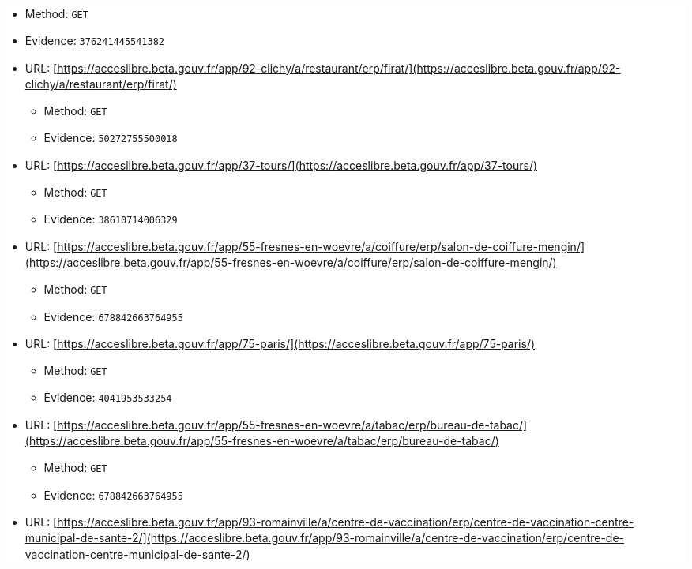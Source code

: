   
  * Method: `GET`
  
  
  * Evidence: `376241445541382`
  
  
  
  
* URL: [https://acceslibre.beta.gouv.fr/app/92-clichy/a/restaurant/erp/firat/](https://acceslibre.beta.gouv.fr/app/92-clichy/a/restaurant/erp/firat/)
  
  
  * Method: `GET`
  
  
  * Evidence: `50272755500018`
  
  
  
  
* URL: [https://acceslibre.beta.gouv.fr/app/37-tours/](https://acceslibre.beta.gouv.fr/app/37-tours/)
  
  
  * Method: `GET`
  
  
  * Evidence: `38610714006329`
  
  
  
  
* URL: [https://acceslibre.beta.gouv.fr/app/55-fresnes-en-woevre/a/coiffure/erp/salon-de-coiffure-mengin/](https://acceslibre.beta.gouv.fr/app/55-fresnes-en-woevre/a/coiffure/erp/salon-de-coiffure-mengin/)
  
  
  * Method: `GET`
  
  
  * Evidence: `678842663764955`
  
  
  
  
* URL: [https://acceslibre.beta.gouv.fr/app/75-paris/](https://acceslibre.beta.gouv.fr/app/75-paris/)
  
  
  * Method: `GET`
  
  
  * Evidence: `4041953533254`
  
  
  
  
* URL: [https://acceslibre.beta.gouv.fr/app/55-fresnes-en-woevre/a/tabac/erp/bureau-de-tabac/](https://acceslibre.beta.gouv.fr/app/55-fresnes-en-woevre/a/tabac/erp/bureau-de-tabac/)
  
  
  * Method: `GET`
  
  
  * Evidence: `678842663764955`
  
  
  
  
* URL: [https://acceslibre.beta.gouv.fr/app/93-romainville/a/centre-de-vaccination/erp/centre-de-vaccination-centre-municipal-de-sante-2/](https://acceslibre.beta.gouv.fr/app/93-romainville/a/centre-de-vaccination/erp/centre-de-vaccination-centre-municipal-de-sante-2/)
  